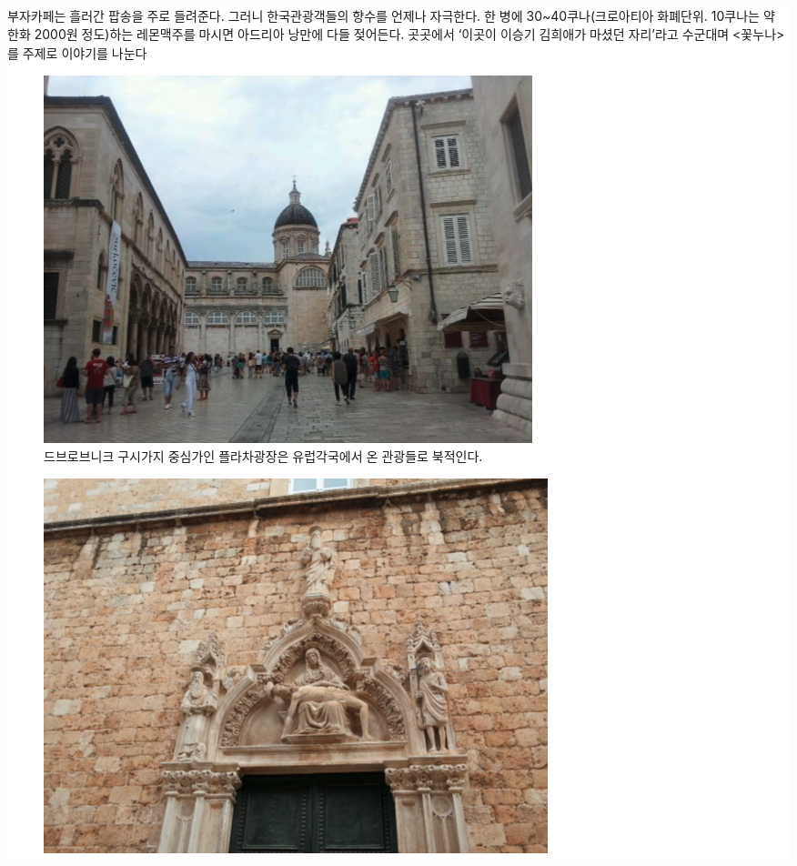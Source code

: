 부자카페는 흘러간 팝송을 주로 들려준다. 그러니 한국관광객들의 향수를 언제나 자극한다. 한 병에 30~40쿠나(크로아티아 화폐단위. 10쿠나는 약 한화 2000원 정도)하는 레몬맥주를 마시면 아드리아 낭만에 다들 젖어든다. 곳곳에서 ‘이곳이 이승기 김희애가 마셨던 자리’라고 수군대며 &lt;꽃누나&gt;를 주제로 이야기를 나눈다

<div class="fig-container">
<figure>
	<img src="/assets/images/balkan/street-02.png">
	<figcaption>
		드브로브니크 구시가지 중심가인 플라차광장은 유럽각국에서 온 관광들로 북적인다.
	</figcaption>
</figure>
</div>

<div class="fig-container">
<figure>
	<img src="/assets/images/balkan/gate.png">
	<figcaption>
	</figcaption>
</figure>
</div>
